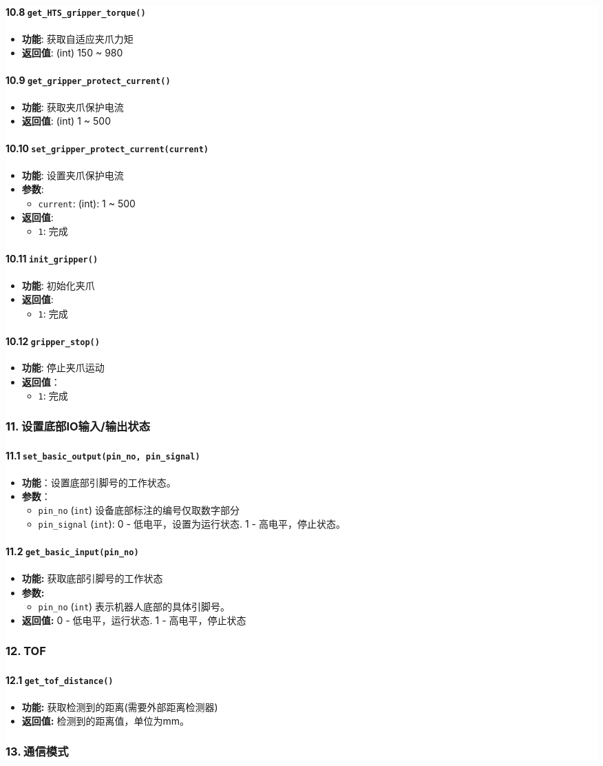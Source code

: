 #### 10.8 `get_HTS_gripper_torque()`

- **功能**: 获取自适应夹爪力矩
- **返回值**:  (int) 150 ~ 980

#### 10.9 `get_gripper_protect_current()`

- **功能**: 获取夹爪保护电流
- **返回值**:  (int) 1 ~ 500

#### 10.10 `set_gripper_protect_current(current)`

- **功能**: 设置夹爪保护电流
- **参数**: 
  - `current`: (int): 1 ~ 500
- **返回值**:
  - `1`: 完成

#### 10.11 `init_gripper()`

- **功能**: 初始化夹爪
- **返回值**: 
  - `1`: 完成

#### 10.12 `gripper_stop()`

- **功能**: 停止夹爪运动
- **返回值**：
  - `1`: 完成

### 11. 设置底部IO输入/输出状态

#### 11.1 `set_basic_output(pin_no, pin_signal)`

- **功能**：设置底部引脚号的工作状态。
- **参数**：
  - `pin_no` (`int`) 设备底部标注的编号仅取数字部分
  - `pin_signal` (`int`): 0 - 低电平，设置为运行状态. 1 - 高电平，停止状态。

#### 11.2 `get_basic_input(pin_no)`

- **功能:** 获取底部引脚号的工作状态
- **参数:**
  - `pin_no` (`int`) 表示机器人底部的具体引脚号。
- **返回值:** 0 - 低电平，运行状态. 1 - 高电平，停止状态

### 12. TOF

#### 12.1  `get_tof_distance()`

- **功能:** 获取检测到的距离(需要外部距离检测器)
- **返回值:** 检测到的距离值，单位为mm。

### 13. 通信模式

